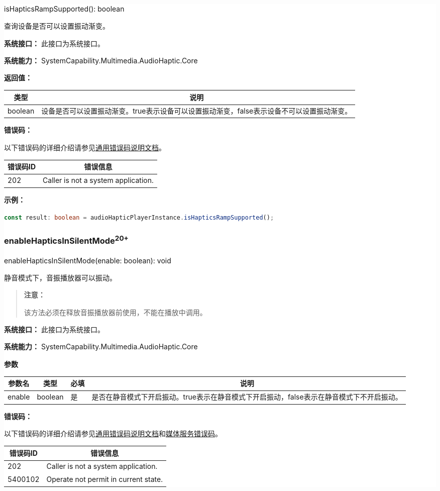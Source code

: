 isHapticsRampSupported(): boolean

查询设备是否可以设置振动渐变。

**系统接口：** 此接口为系统接口。

**系统能力：** SystemCapability.Multimedia.AudioHaptic.Core

**返回值：**

| 类型                | 说明                            |
| ------------------- | ------------------------------- |
| boolean             | 设备是否可以设置振动渐变。true表示设备可以设置振动渐变，false表示设备不可以设置振动渐变。|

**错误码：**

以下错误码的详细介绍请参见[通用错误码说明文档](../errorcode-universal.md)。

| 错误码ID   | 错误信息                              |
|---------|-----------------------------------|
| 202 | Caller is not a system application. |

**示例：**

```ts
const result: boolean = audioHapticPlayerInstance.isHapticsRampSupported();
```

### enableHapticsInSilentMode<sup>20+</sup>

enableHapticsInSilentMode(enable: boolean): void

静音模式下，音振播放器可以振动。

> **注意：**
>
> 该方法必须在释放音振播放器前使用，不能在播放中调用。

**系统接口：** 此接口为系统接口。

**系统能力：** SystemCapability.Multimedia.AudioHaptic.Core

**参数**

| 参数名  | 类型                                     | 必填| 说明                    |
| -------- | ---------------------------------------- | ---- | ------------------------ |
| enable     | boolean                                | 是  | 是否在静音模式下开启振动。true表示在静音模式下开启振动，false表示在静音模式下不开启振动。|

**错误码：**

以下错误码的详细介绍请参见[通用错误码说明文档](../errorcode-universal.md)和[媒体服务错误码](../apis-media-kit/errorcode-media.md)。

| 错误码ID  | 错误信息                             |
|---------|-----------------------------------|
| 202      | Caller is not a system application. |
| 5400102  | Operate not permit in current state. |

